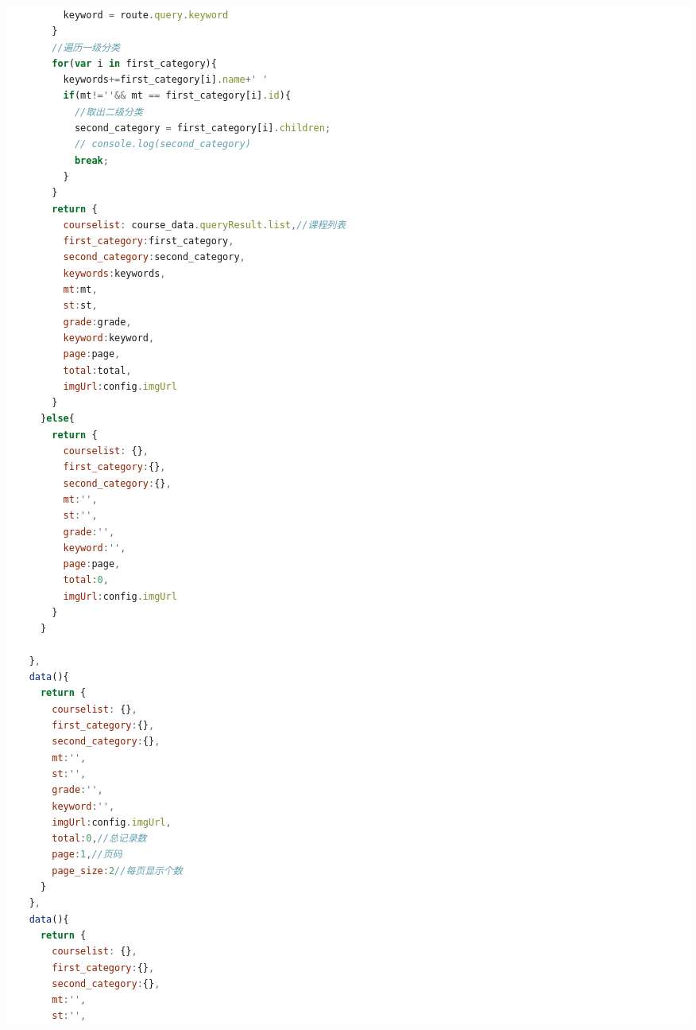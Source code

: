 ```javascript
          keyword = route.query.keyword
        }
        //遍历一级分类
        for(var i in first_category){
          keywords+=first_category[i].name+' '
          if(mt!=''&& mt == first_category[i].id){
            //取出二级分类
            second_category = first_category[i].children;
            // console.log(second_category)
            break;
          }
        }
        return {
          courselist: course_data.queryResult.list,//课程列表
          first_category:first_category,
          second_category:second_category,
          keywords:keywords,
          mt:mt,
          st:st,
          grade:grade,
          keyword:keyword,
          page:page,
          total:total,
          imgUrl:config.imgUrl
        }
      }else{
        return {
          courselist: {},
          first_category:{},
          second_category:{},
          mt:'',
          st:'',
          grade:'',
          keyword:'',
          page:page,
          total:0,
          imgUrl:config.imgUrl
        }
      }

    },
    data(){
      return {
        courselist: {},
        first_category:{},
        second_category:{},
        mt:'',
        st:'',
        grade:'',
        keyword:'',
        imgUrl:config.imgUrl,
        total:0,//总记录数
        page:1,//页码
        page_size:2//每页显示个数
      }
    },
    data(){
      return {
        courselist: {},
        first_category:{},
        second_category:{},
        mt:'',
        st:'',
```